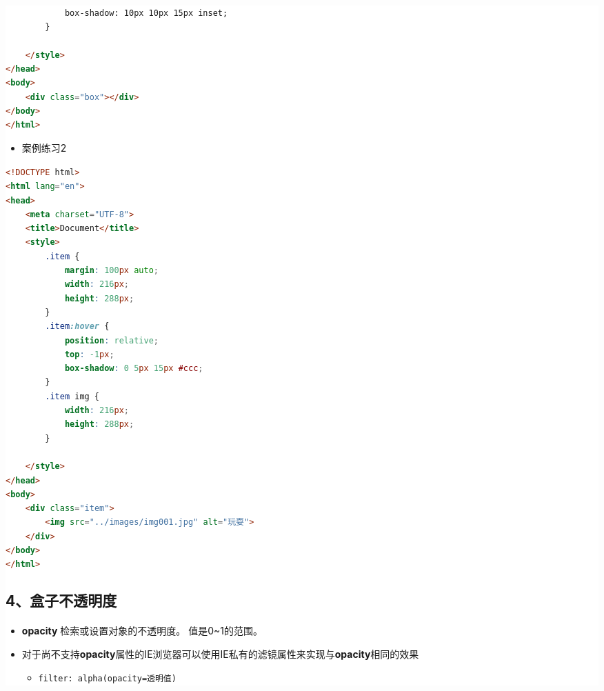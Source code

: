 ```html
            box-shadow: 10px 10px 15px inset;
        }
        
    </style>
</head>
<body>
    <div class="box"></div>
</body>
</html>
```

+ 案例练习2

```html
<!DOCTYPE html>
<html lang="en">
<head>
    <meta charset="UTF-8">
    <title>Document</title>
    <style>
        .item {
            margin: 100px auto;
            width: 216px;
            height: 288px;
        }
        .item:hover {
            position: relative;
            top: -1px;
            box-shadow: 0 5px 15px #ccc;
        }
        .item img {
            width: 216px;
            height: 288px;
        }
        
    </style>
</head>
<body>
    <div class="item">
        <img src="../images/img001.jpg" alt="玩耍">
    </div>
</body>
</html>
```

## 4、盒子不透明度

- **opacity** 检索或设置对象的不透明度。 值是0~1的范围。

- 对于尚不支持**opacity**属性的IE浏览器可以使用IE私有的滤镜属性来实现与**opacity**相同的效果

  - ```
    filter: alpha(opacity=透明值)
    ```
